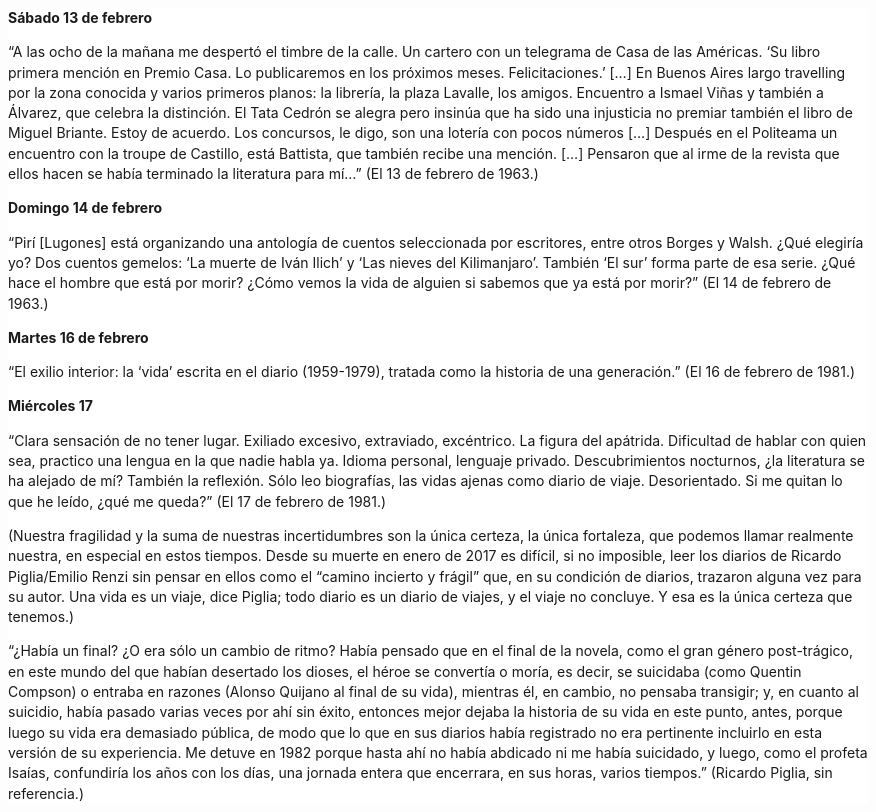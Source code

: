 **Sábado 13 de
febrero**

“A las ocho de la
mañana me despertó el timbre de la calle. Un cartero con un telegrama de Casa
de las Américas. ‘Su libro primera mención en Premio Casa. Lo publicaremos en
los próximos meses. Felicitaciones.’ […] En Buenos Aires largo travelling por
la zona conocida y varios primeros planos: la librería, la plaza Lavalle, los
amigos. Encuentro a Ismael Viñas y también a Álvarez, que celebra la
distinción. El Tata Cedrón se alegra pero insinúa que ha sido una injusticia
no premiar también el libro de Miguel Briante. Estoy de acuerdo. Los
concursos, le digo, son una lotería con pocos números […] Después en el
Politeama un encuentro con la troupe de Castillo, está Battista, que también
recibe una mención. […] Pensaron que al irme de la revista que ellos hacen se
había terminado la literatura para mí…” (El 13 de febrero de 1963.) 

**Domingo 14 de
febrero**

“Pirí [Lugones] está
organizando una antología de cuentos seleccionada por escritores, entre otros
Borges y Walsh. ¿Qué elegiría yo? Dos cuentos gemelos: ‘La muerte de Iván
Ilich’ y ‘Las nieves del Kilimanjaro’. También ‘El sur’ forma parte de esa
serie. ¿Qué hace el hombre que está por morir? ¿Cómo vemos la vida de
alguien si sabemos que ya está por morir?” (El 14 de febrero de 1963.) 

**Martes 16 de
febrero**

“El exilio
interior: la ‘vida’ escrita en el diario (1959-1979), tratada como la historia
de una generación.” (El 16 de febrero de 1981.) 

**Miércoles 17**

“Clara sensación
de no tener lugar. Exiliado excesivo, extraviado, excéntrico. La figura del
apátrida. Dificultad de hablar con quien sea, practico una lengua en la que
nadie habla ya. Idioma personal, lenguaje privado. Descubrimientos nocturnos,
¿la literatura se ha alejado de mí? También la reflexión. Sólo leo
biografías, las vidas ajenas como diario de viaje. Desorientado. Si me quitan
lo que he leído, ¿qué me queda?” (El 17 de febrero de 1981.) 

(Nuestra fragilidad
y la suma de nuestras incertidumbres son la única certeza, la única fortaleza, que
podemos llamar realmente nuestra, en especial en estos tiempos. Desde su muerte
en enero de 2017 es difícil, si no imposible, leer los diarios de Ricardo
Piglia/Emilio Renzi sin pensar en ellos como el “camino incierto y frágil” que,
en su condición de diarios, trazaron alguna vez para su autor. Una vida es un
viaje, dice Piglia; todo diario es un diario de viajes, y el viaje no concluye.
Y esa es la única certeza que tenemos.) 

“¿Había un final?
¿O era sólo un cambio de ritmo? Había pensado que en el final de la novela,
como el gran género post-trágico, en este mundo del que habían desertado los
dioses, el héroe se convertía o moría, es decir, se suicidaba (como Quentin
Compson) o entraba en razones (Alonso Quijano al final de su vida), mientras
él, en cambio, no pensaba transigir; y, en cuanto al suicidio, había pasado
varias veces por ahí sin éxito, entonces mejor dejaba la historia de su vida
en este punto, antes, porque luego su vida era demasiado pública, de modo que
lo que en sus diarios había registrado no era pertinente incluirlo en esta
versión de su experiencia. Me detuve en 1982 porque hasta ahí no había
abdicado ni me había suicidado, y luego, como el profeta Isaías, confundiría
los años con los días, una jornada entera que encerrara, en sus horas, varios
tiempos.” (Ricardo Piglia, sin referencia.)
